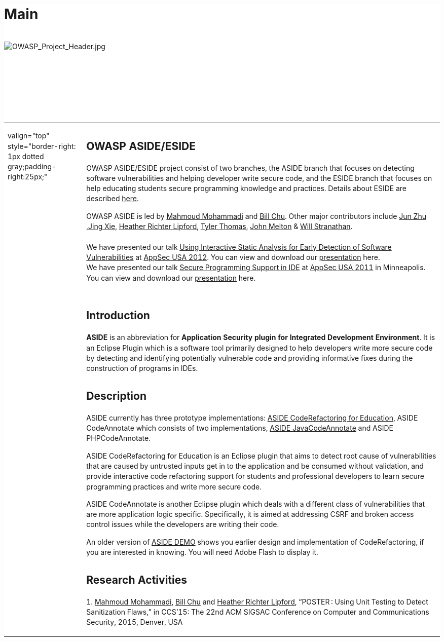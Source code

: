 # Main

<div style="width:100%;height:160px;border:0,margin:0;overflow: hidden;">

![OWASP_Project_Header.jpg](OWASP_Project_Header.jpg
"OWASP_Project_Header.jpg")

</div>

<table>
<tbody>
<tr class="odd">
<td><p>valign="top" style="border-right: 1px dotted gray;padding-right:25px;"</p></td>
<td><h2 id="owasp_asideeside">OWASP ASIDE/ESIDE</h2>
<p>OWASP ASIDE/ESIDE project consist of two branches, the ASIDE branch that focuses on detecting software vulnerabilities and helping developer write secure code, and the ESIDE branch that focuses on help educating students secure programming knowledge and practices. Details about ESIDE are described <a href="https://www.owasp.org/index.php/Projects/OWASP_ASIDE_Project#Education_branch_of_ASIDE:_ESIDE">here</a>.</p>
<p>OWASP ASIDE is led by <a href="https://www.linkedin.com/in/mahmoudmo">Mahmoud Mohammadi</a> and <a href="User:_Bill_Chu" title="wikilink">Bill Chu</a>. Other major contributors include <a href="http://www.linkedin.com/in/junzhu1">Jun Zhu</a> ,<a href="http://www.linkedin.com/pub/jing-xie/45/890/a1a">Jing Xie</a>, <a href="http://hci.uncc.edu/~richter">Heather Richter Lipford</a>, <a href="http://www.tylerthomaswebsite.net">Tyler Thomas</a>, <a href="User:John_Melton" title="wikilink">John Melton</a> &amp; <a href="User:_Will_Stranathan" title="wikilink">Will Stranathan</a>.<br />
<br />
We have presented our talk <a href="http://vimeo.com/54121249">Using Interactive Static Analysis for Early Detection of Software Vulnerabilities</a> at <a href="http://www.appsecusa.org/">AppSec USA 2012</a>. You can view and download our <a href="http://webpages.uncc.edu/~jzhu16/InteractiveStaticAnalysis.pdf">presentation</a> here.<br />
We have presented our talk <a href="http://vimeo.com/32657812">Secure Programming Support in IDE</a> at <a href="http://d5srjexdxko0l.cloudfront.net/">AppSec USA 2011</a> in Minneapolis. You can view and download our <a href="http://webpages.uncc.edu/~jxie2/ASIDE.pdf">presentation</a> here.<br />
<br />
</p>
<h2 id="introduction">Introduction</h2>
<p><strong>ASIDE</strong> is an abbreviation for <strong>Application Security plugin for Integrated Development Environment</strong>. It is an Eclipse Plugin which is a software tool primarily designed to help developers write more secure code by detecting and identifying potentially vulnerable code and providing informative fixes during the construction of programs in IDEs.</p>
<h2 id="description">Description</h2>
<p>ASIDE currently has three prototype implementations: <a href="http://www.youtube.com/watch?v=VjzlpccMjTM">ASIDE CodeRefactoring for Education</a>, ASIDE CodeAnnotate which consists of two implementations, <a href="http://www.youtube.com/watch?v=hyAO8WztiMc">ASIDE JavaCodeAnnotate</a> and ASIDE PHPCodeAnnotate.</p>
<p>ASIDE CodeRefactoring for Education is an Eclipse plugin that aims to detect root cause of vulnerabilities that are caused by untrusted inputs get in to the application and be consumed without validation, and provide interactive code refactoring support for students and professional developers to learn secure programming practices and write more secure code.</p>
<p>ASIDE CodeAnnotate is another Eclipse plugin which deals with a different class of vulnerabilities that are more application logic specific. Specifically, it is aimed at addressing CSRF and broken access control issues while the developers are writing their code.</p>
<p>An older version of <a href="http://webpages.uncc.edu/~jxie2/aside_old.swf">ASIDE DEMO</a> shows you earlier design and implementation of CodeRefactoring, if you are interested in knowing. You will need Adobe Flash to display it.</p>
<h2 id="research_activities">Research Activities</h2>
<p>1. <a href="https://www.linkedin.com/in/mahmoudmohamadi/">Mahmoud Mohammadi</a>, <a href="User:Bill_Chu" title="wikilink">Bill Chu</a> and <a href="http://hci.uncc.edu/~richter/">Heather Richter Lipford</a>, “POSTER : Using Unit Testing to Detect Sanitization Flaws,” in CCS’15: The 22nd ACM SIGSAC Conference on Computer and Communications Security, 2015, Denver, USA</p>